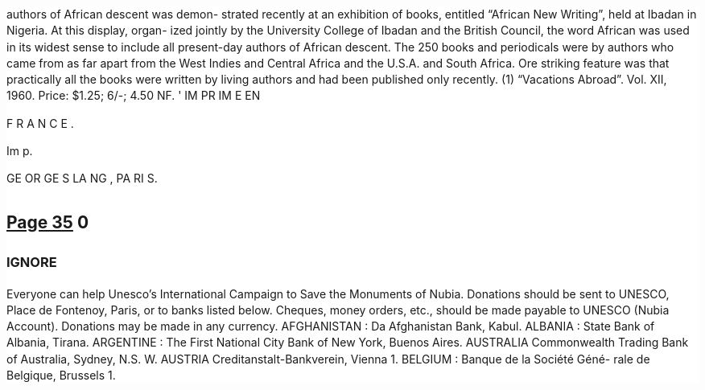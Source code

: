 authors of African descent was demon- 
strated recently at an exhibition of books, 
entitled “African New Writing”, held at 
Ibadan in Nigeria. At this display, organ- 
ized jointly by the University College of 
Ibadan and the British Council, the word 
African was used in its widest sense to 
include all present-day authors of African 
descent. The 250 books and periodicals 
were by authors who came from as far 
apart from the West Indies and Central 
Africa and the U.S.A. and South Africa. 
Ore striking feature was that practically all 
the books were written by living authors 
and had been published only recently. 
(1) “Vacations Abroad”. Vol. XII, 1960. Price: 
$1.25; 6/-; 4.50 NF. ' 
IM
PR
IM
E 
EN
 
F
R
A
N
C
E
.
 
Im
p.
 
GE
OR
GE
S 
LA
NG
, 
PA
RI
S.

## [Page 35](078452engo.pdf#page=35) 0

### IGNORE

Everyone can help Unesco’s International Campaign to Save the Monuments of Nubia. Donations 
should be sent to UNESCO, Place de Fontenoy, Paris, or to banks listed below. Cheques, money orders, 
etc., should be made payable to UNESCO (Nubia Account). Donations may be made in any currency. 
AFGHANISTAN : Da Afghanistan Bank, 
Kabul. 
ALBANIA : State Bank of Albania, Tirana. 
ARGENTINE : The First National City 
Bank of New York, Buenos Aires. 
AUSTRALIA Commonwealth Trading 
Bank of Australia, Sydney, N.S. W. 
AUSTRIA Creditanstalt-Bankverein, 
Vienna 1. 
BELGIUM : Banque de la Société Géné- 
rale de Belgique, Brussels 1. 